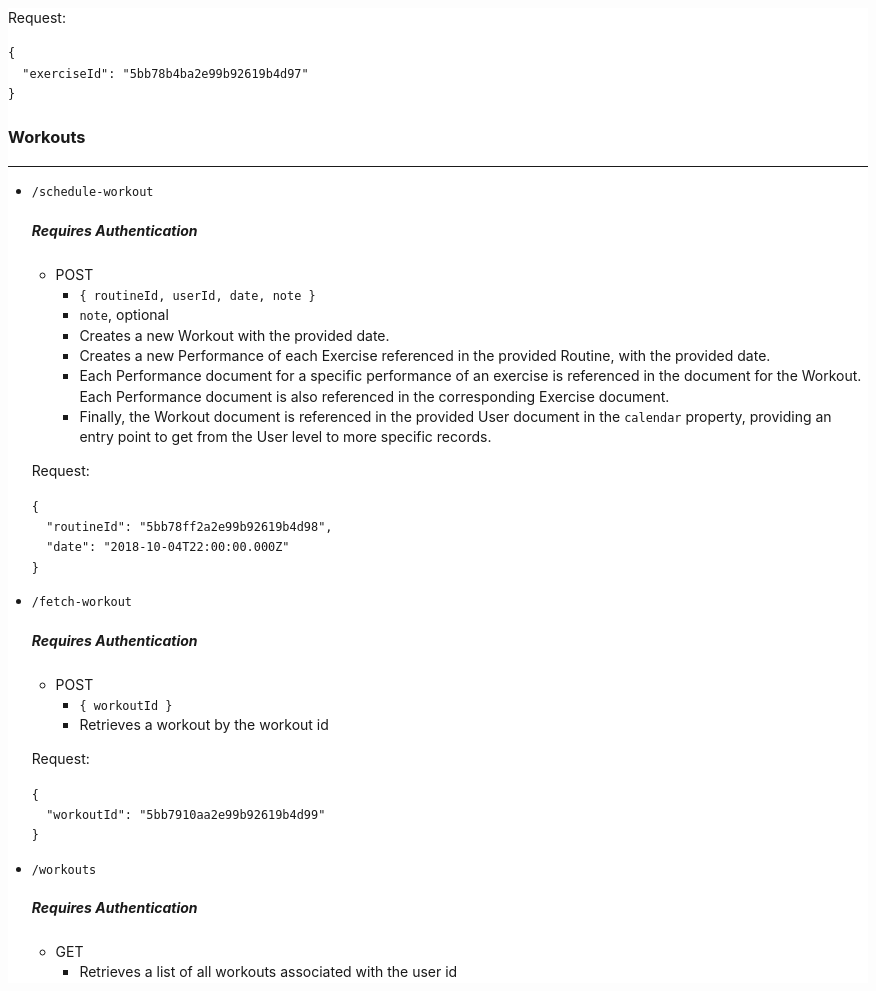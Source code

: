  Request:

  ```
  {
    "exerciseId": "5bb78b4ba2e99b92619b4d97"
  }
  ```

### Workouts

---

- `/schedule-workout`

  ##### Requires Authentication

  - POST
    - `{ routineId, userId, date, note }`
    - `note`, optional
    - Creates a new Workout with the provided date.
    - Creates a new Performance of each Exercise referenced in the provided Routine, with the provided date.
    - Each Performance document for a specific performance of an exercise is referenced in the document for the Workout. Each Performance document is also referenced in the corresponding Exercise document.
    - Finally, the Workout document is referenced in the provided User document in the `calendar` property, providing an entry point to get from the User level to more specific records.

  Request:

  ```
  {
    "routineId": "5bb78ff2a2e99b92619b4d98",
  	"date": "2018-10-04T22:00:00.000Z"
  }
  ```

- `/fetch-workout`

  ##### Requires Authentication

  - POST
    - `{ workoutId }`
    - Retrieves a workout by the workout id

  Request:

  ```
  {
    "workoutId": "5bb7910aa2e99b92619b4d99"
  }
  ```

- `/workouts`

  ##### Requires Authentication

  - GET
    - Retrieves a list of all workouts associated with the user id
